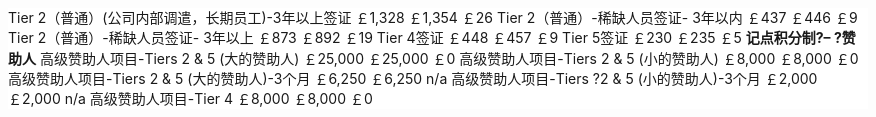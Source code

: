 <tr>
<td width="372">Tier 2（普通）(公司内部调遣，长期员工)-3年以上签证</td>
<td width="72">￡1,328</td>
<td width="72">￡1,354</td>
<td width="72">￡26</td>
</tr>
<tr>
<td width="372">Tier 2（普通）-稀缺人员签证- 3年以内</td>
<td width="72">￡437</td>
<td width="72">￡446</td>
<td width="72">￡9</td>
</tr>
<tr>
<td width="372">Tier 2（普通）-稀缺人员签证- 3年以上</td>
<td width="72">￡873</td>
<td width="72">￡892</td>
<td width="72">￡19</td>
</tr>
<tr>
<td width="372">Tier 4签证</td>
<td width="72">￡448</td>
<td width="72">￡457</td>
<td width="72">￡9</td>
</tr>
<tr>
<td width="372">Tier 5签证</td>
<td width="72">￡230</td>
<td width="72">￡235</td>
<td width="72">￡5</td>
</tr>
<tr>
<td colspan="4" width="588"><strong>记点积分制</strong><strong>?– ?</strong><strong>赞助人</strong></td>
</tr>
<tr>
<td width="372">高级赞助人项目-Tiers 2 &amp; 5 (大的赞助人)</td>
<td width="72">￡25,000</td>
<td width="72">￡25,000</td>
<td width="72">￡0</td>
</tr>
<tr>
<td width="372">高级赞助人项目-Tiers 2 &amp; 5 (小的赞助人)</td>
<td width="72">￡8,000</td>
<td width="72">￡8,000</td>
<td width="72">￡0</td>
</tr>
<tr>
<td width="372">高级赞助人项目-Tiers 2 &amp; 5 (大的赞助人)-3个月</td>
<td width="72">￡6,250</td>
<td width="72">￡6,250</td>
<td width="72">n/a</td>
</tr>
<tr>
<td width="372">高级赞助人项目-Tiers ?2 &amp; 5 (小的赞助人)-3个月</td>
<td width="72">￡2,000</td>
<td width="72">￡2,000</td>
<td width="72">n/a</td>
</tr>
<tr>
<td width="372">高级赞助人项目-Tier 4</td>
<td width="72">￡8,000</td>
<td width="72">￡8,000</td>
<td width="72">￡0</td>
</tr>
<tr>